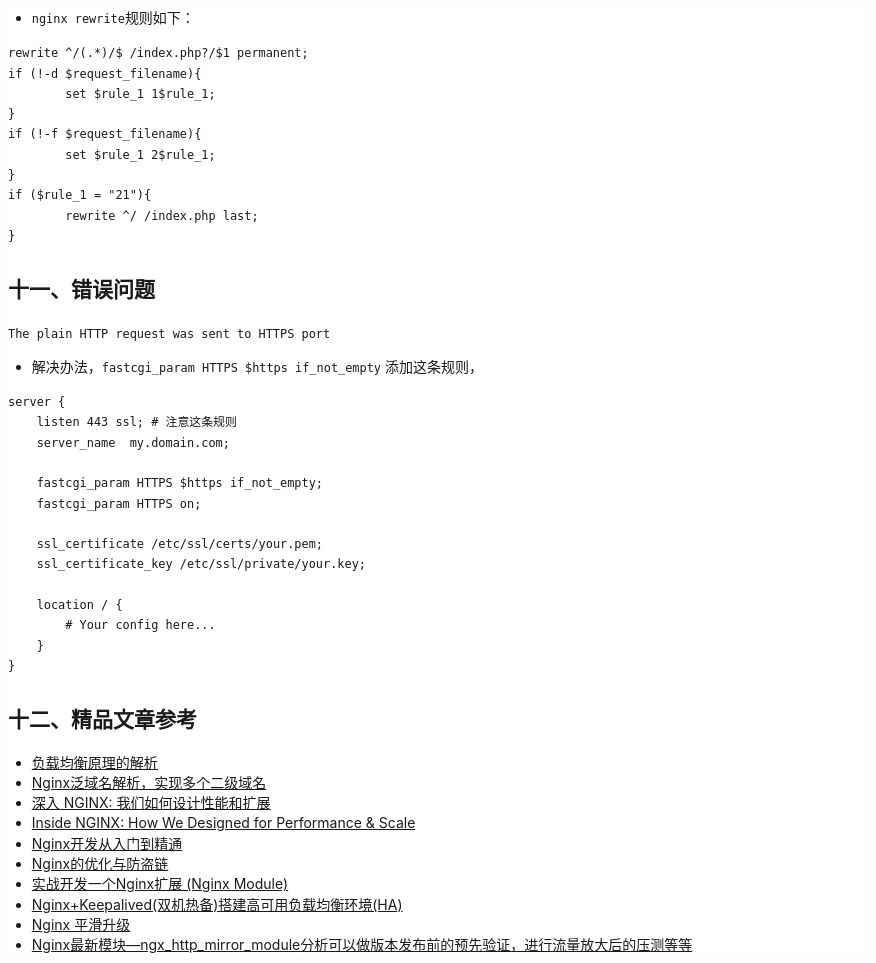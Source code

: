 - `nginx rewrite`规则如下：

```
rewrite ^/(.*)/$ /index.php?/$1 permanent;
if (!-d $request_filename){
        set $rule_1 1$rule_1;
}
if (!-f $request_filename){
        set $rule_1 2$rule_1;
}
if ($rule_1 = "21"){
        rewrite ^/ /index.php last;
}
```

## 十一、错误问题

```
The plain HTTP request was sent to HTTPS port
```

- 解决办法，`fastcgi_param HTTPS $https if_not_empty` 添加这条规则，

```
server {
    listen 443 ssl; # 注意这条规则
    server_name  my.domain.com;
    
    fastcgi_param HTTPS $https if_not_empty;
    fastcgi_param HTTPS on;

    ssl_certificate /etc/ssl/certs/your.pem;
    ssl_certificate_key /etc/ssl/private/your.key;

    location / {
        # Your config here...
    }
}
```

## 十二、精品文章参考

- [负载均衡原理的解析](https://my.oschina.net/u/3341316/blog/877206)
- [Nginx泛域名解析，实现多个二级域名](http://blog.githuber.cn/posts/73)
- [深入 NGINX: 我们如何设计性能和扩展](https://www.nginx.com/blog/inside-nginx-how-we-designed-for-performance-scale/)
- [Inside NGINX: How We Designed for Performance & Scale](https://www.nginx.com/blog/inside-nginx-how-we-designed-for-performance-scale/)
- [Nginx开发从入门到精通](http://tengine.taobao.org/book/index.html)
- [Nginx的优化与防盗链](http://os.51cto.com/art/201703/535326.htm#topx)
- [实战开发一个Nginx扩展 (Nginx Module)](https://segmentfault.com/a/1190000009769143)
- [Nginx+Keepalived(双机热备)搭建高可用负载均衡环境(HA)](https://my.oschina.net/xshuai/blog/917097)
- [Nginx 平滑升级](http://www.huxd.org/articles/2017/07/24/1500890692329.html)
- [Nginx最新模块—ngx_http_mirror_module分析可以做版本发布前的预先验证，进行流量放大后的压测等等](https://mp.weixin.qq.com/s?__biz=MzIxNzg5ODE0OA==&mid=2247483708&idx=1&sn=90b0b1dccd9c337922a0588245277666&chksm=97f38cf7a08405e1928e0b46d923d630e529e7db8ac7ca2a91310a075986f8bcb2cee5b4953d#rd)